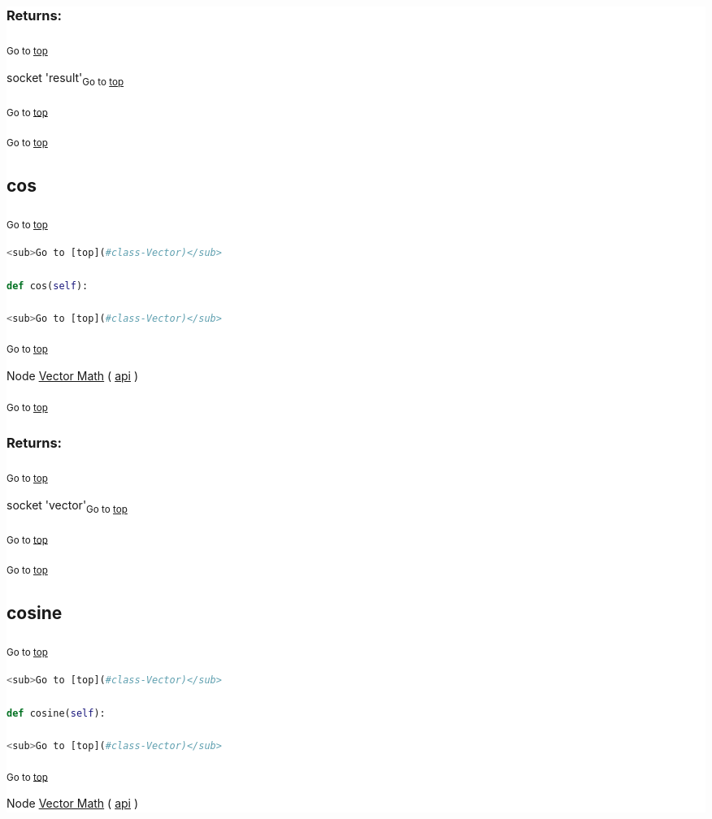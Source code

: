 ### Returns:

<sub>Go to [top](#class-Vector)</sub>

  socket 'result'<sub>Go to [top](#class-Vector)</sub>


<sub>Go to [top](#class-Vector)</sub>


<sub>Go to [top](#class-Vector)</sub>

## cos

<sub>Go to [top](#class-Vector)</sub>

```python
<sub>Go to [top](#class-Vector)</sub>

def cos(self):

<sub>Go to [top](#class-Vector)</sub>

```
<sub>Go to [top](#class-Vector)</sub>

Node [Vector Math](https://docs.blender.org/manual/en/latest/modeling/geometry_nodes/vector/vector_math.html) ( [api](https://docs.blender.org/api/current/bpy.types.ShaderNodeVectorMath.html) )

<sub>Go to [top](#class-Vector)</sub>

### Returns:

<sub>Go to [top](#class-Vector)</sub>

  socket 'vector'<sub>Go to [top](#class-Vector)</sub>


<sub>Go to [top](#class-Vector)</sub>


<sub>Go to [top](#class-Vector)</sub>

## cosine

<sub>Go to [top](#class-Vector)</sub>

```python
<sub>Go to [top](#class-Vector)</sub>

def cosine(self):

<sub>Go to [top](#class-Vector)</sub>

```
<sub>Go to [top](#class-Vector)</sub>

Node [Vector Math](https://docs.blender.org/manual/en/latest/modeling/geometry_nodes/vector/vector_math.html) ( [api](https://docs.blender.org/api/current/bpy.types.ShaderNodeVectorMath.html) )
